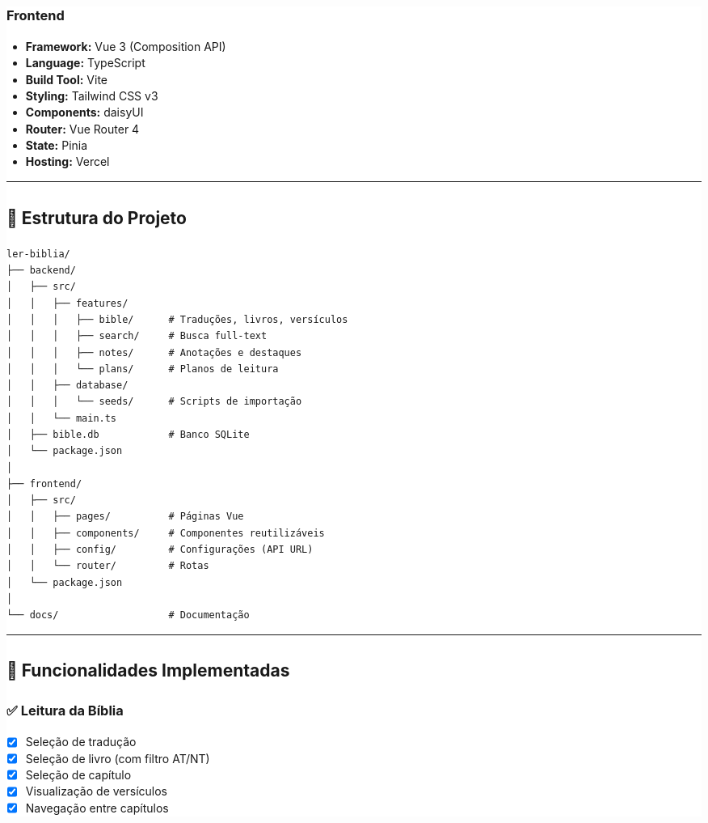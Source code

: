 ### Frontend
- **Framework:** Vue 3 (Composition API)
- **Language:** TypeScript
- **Build Tool:** Vite
- **Styling:** Tailwind CSS v3
- **Components:** daisyUI
- **Router:** Vue Router 4
- **State:** Pinia
- **Hosting:** Vercel

---

## 📁 Estrutura do Projeto

```
ler-biblia/
├── backend/
│   ├── src/
│   │   ├── features/
│   │   │   ├── bible/      # Traduções, livros, versículos
│   │   │   ├── search/     # Busca full-text
│   │   │   ├── notes/      # Anotações e destaques
│   │   │   └── plans/      # Planos de leitura
│   │   ├── database/
│   │   │   └── seeds/      # Scripts de importação
│   │   └── main.ts
│   ├── bible.db            # Banco SQLite
│   └── package.json
│
├── frontend/
│   ├── src/
│   │   ├── pages/          # Páginas Vue
│   │   ├── components/     # Componentes reutilizáveis
│   │   ├── config/         # Configurações (API URL)
│   │   └── router/         # Rotas
│   └── package.json
│
└── docs/                   # Documentação
```

---

## 🎯 Funcionalidades Implementadas

### ✅ Leitura da Bíblia
- [x] Seleção de tradução
- [x] Seleção de livro (com filtro AT/NT)
- [x] Seleção de capítulo
- [x] Visualização de versículos
- [x] Navegação entre capítulos

